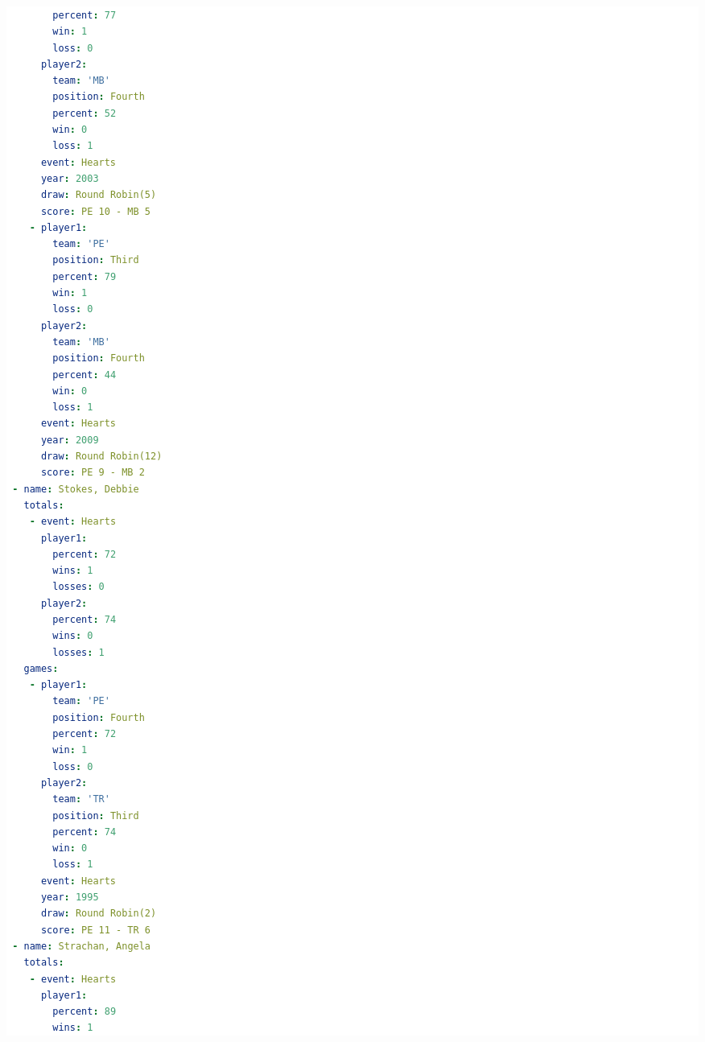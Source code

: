 ```yaml
        percent: 77
        win: 1
        loss: 0
      player2:
        team: 'MB'
        position: Fourth
        percent: 52
        win: 0
        loss: 1
      event: Hearts
      year: 2003
      draw: Round Robin(5)
      score: PE 10 - MB 5
    - player1:
        team: 'PE'
        position: Third
        percent: 79
        win: 1
        loss: 0
      player2:
        team: 'MB'
        position: Fourth
        percent: 44
        win: 0
        loss: 1
      event: Hearts
      year: 2009
      draw: Round Robin(12)
      score: PE 9 - MB 2
 - name: Stokes, Debbie
   totals:
    - event: Hearts
      player1:
        percent: 72
        wins: 1
        losses: 0
      player2:
        percent: 74
        wins: 0
        losses: 1
   games:
    - player1:
        team: 'PE'
        position: Fourth
        percent: 72
        win: 1
        loss: 0
      player2:
        team: 'TR'
        position: Third
        percent: 74
        win: 0
        loss: 1
      event: Hearts
      year: 1995
      draw: Round Robin(2)
      score: PE 11 - TR 6
 - name: Strachan, Angela
   totals:
    - event: Hearts
      player1:
        percent: 89
        wins: 1
```
